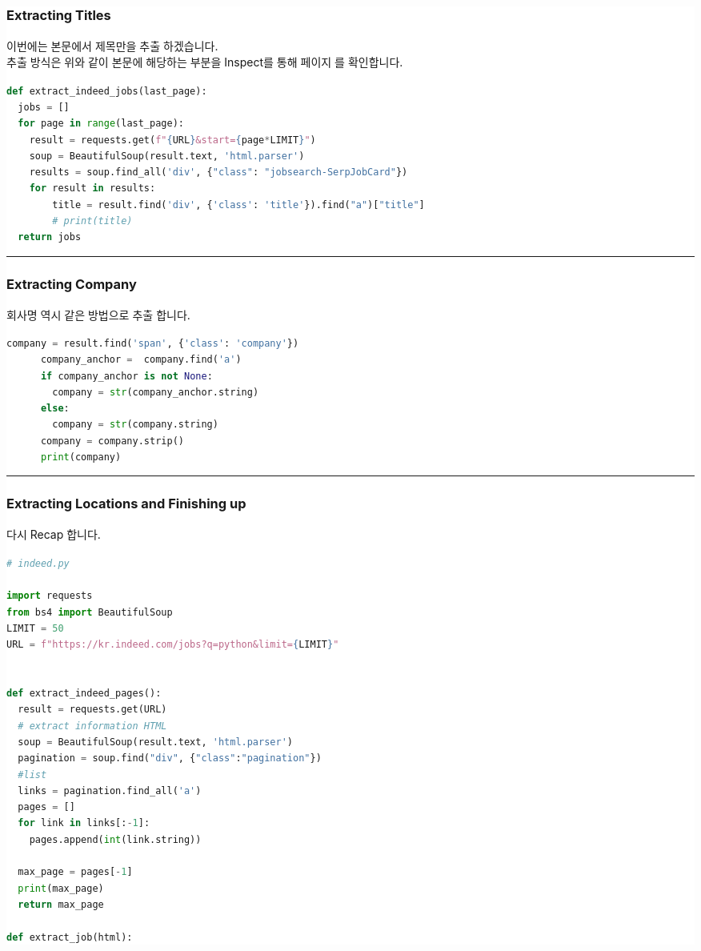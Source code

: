 
### Extracting Titles

이번에는 본문에서 제목만을 추출 하겠습니다.<br>
추출 방식은 위와 같이 본문에 해당하는 부분을 Inspect를 통해 페이지 를 확인합니다.

```python
def extract_indeed_jobs(last_page):
  jobs = []
  for page in range(last_page):
    result = requests.get(f"{URL}&start={page*LIMIT}")
    soup = BeautifulSoup(result.text, 'html.parser')
    results = soup.find_all('div', {"class": "jobsearch-SerpJobCard"})
    for result in results:
        title = result.find('div', {'class': 'title'}).find("a")["title"]
        # print(title)
  return jobs
```

---

### Extracting Company

회사명 역시 같은 방법으로 추출 합니다.<br>

```python
company = result.find('span', {'class': 'company'})
      company_anchor =  company.find('a')
      if company_anchor is not None:
        company = str(company_anchor.string)
      else:
        company = str(company.string)
      company = company.strip()
      print(company)
```

---

### Extracting Locations and Finishing up

다시 Recap 합니다.

```python
# indeed.py

import requests
from bs4 import BeautifulSoup
LIMIT = 50
URL = f"https://kr.indeed.com/jobs?q=python&limit={LIMIT}"


def extract_indeed_pages():
  result = requests.get(URL)
  # extract information HTML
  soup = BeautifulSoup(result.text, 'html.parser')
  pagination = soup.find("div", {"class":"pagination"})
  #list
  links = pagination.find_all('a')
  pages = []
  for link in links[:-1]:
    pages.append(int(link.string))

  max_page = pages[-1]
  print(max_page)
  return max_page

def extract_job(html):
```